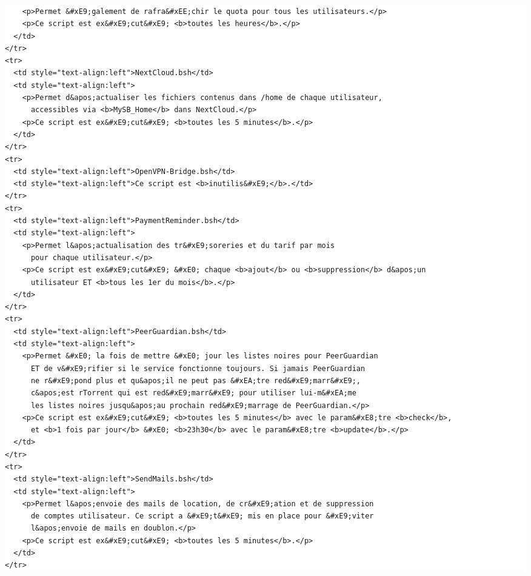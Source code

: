         <p>Permet &#xE9;galement de rafra&#xEE;chir le quota pour tous les utilisateurs.</p>
        <p>Ce script est ex&#xE9;cut&#xE9; <b>toutes les heures</b>.</p>
      </td>
    </tr>
    <tr>
      <td style="text-align:left">NextCloud.bsh</td>
      <td style="text-align:left">
        <p>Permet d&apos;actualiser les fichiers contenus dans /home de chaque utilisateur,
          accessibles via <b>MySB_Home</b> dans NextCloud.</p>
        <p>Ce script est ex&#xE9;cut&#xE9; <b>toutes les 5 minutes</b>.</p>
      </td>
    </tr>
    <tr>
      <td style="text-align:left">OpenVPN-Bridge.bsh</td>
      <td style="text-align:left">Ce script est <b>inutilis&#xE9;</b>.</td>
    </tr>
    <tr>
      <td style="text-align:left">PaymentReminder.bsh</td>
      <td style="text-align:left">
        <p>Permet l&apos;actualisation des tr&#xE9;soreries et du tarif par mois
          pour chaque utilisateur.</p>
        <p>Ce script est ex&#xE9;cut&#xE9; &#xE0; chaque <b>ajout</b> ou <b>suppression</b> d&apos;un
          utilisateur ET <b>tous les 1er du mois</b>.</p>
      </td>
    </tr>
    <tr>
      <td style="text-align:left">PeerGuardian.bsh</td>
      <td style="text-align:left">
        <p>Permet &#xE0; la fois de mettre &#xE0; jour les listes noires pour PeerGuardian
          ET de v&#xE9;rifier si le service fonctionne toujours. Si jamais PeerGuardian
          ne r&#xE9;pond plus et qu&apos;il ne peut pas &#xEA;tre red&#xE9;marr&#xE9;,
          c&apos;est rTorrent qui est red&#xE9;marr&#xE9; pour utiliser lui-m&#xEA;me
          les listes noires jusqu&apos;au prochain red&#xE9;marrage de PeerGuardian.</p>
        <p>Ce script est ex&#xE9;cut&#xE9; <b>toutes les 5 minutes</b> avec le param&#xE8;tre <b>check</b>,
          et <b>1 fois par jour</b> &#xE0; <b>23h30</b> avec le param&#xE8;tre <b>update</b>.</p>
      </td>
    </tr>
    <tr>
      <td style="text-align:left">SendMails.bsh</td>
      <td style="text-align:left">
        <p>Permet l&apos;envoie des mails de location, de cr&#xE9;ation et de suppression
          de comptes utilisateur. Ce script a &#xE9;t&#xE9; mis en place pour &#xE9;viter
          l&apos;envoie de mails en doublon.</p>
        <p>Ce script est ex&#xE9;cut&#xE9; <b>toutes les 5 minutes</b>.</p>
      </td>
    </tr>
  </tbody>
</table>

